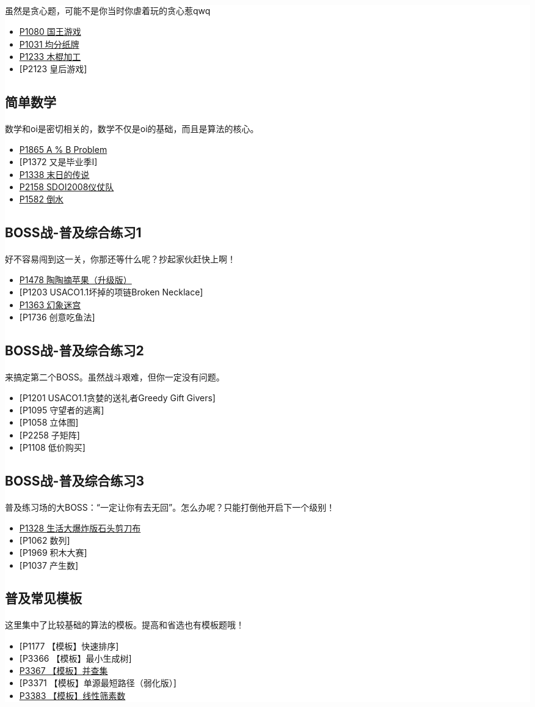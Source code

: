 虽然是贪心题，可能不是你当时你虐着玩的贪心惹qwq

- [P1080 国王游戏](/article/luogu-P1080)
- [P1031 均分纸牌](/article/luogu-P1031)
- [P1233 木棍加工](/article/luogu-P1233)
- [P2123 皇后游戏]

## 简单数学

数学和oi是密切相关的，数学不仅是oi的基础，而且是算法的核心。

- [P1865 A % B Problem](/article/luogu-P1865)
- [P1372 又是毕业季I]
- [P1338 末日的传说 ](/article/luogu-P1338)
- [P2158 SDOI2008仪仗队](/article/luogu-P2158)
- [P1582 倒水](/article/luogu-P1582)

## BOSS战-普及综合练习1

好不容易闯到这一关，你那还等什么呢？抄起家伙赶快上啊！

- [P1478 陶陶摘苹果（升级版）](/article/luogu-P1478)
- [P1203 USACO1.1坏掉的项链Broken Necklace]
- [P1363 幻象迷宫](/article/luogu-P1363)
- [P1736 创意吃鱼法]

## BOSS战-普及综合练习2

来搞定第二个BOSS。虽然战斗艰难，但你一定没有问题。

- [P1201 USACO1.1贪婪的送礼者Greedy Gift Givers]
- [P1095 守望者的逃离]
- [P1058 立体图]
- [P2258 子矩阵]
- [P1108 低价购买]

## BOSS战-普及综合练习3

普及练习场的大BOSS：“一定让你有去无回”。怎么办呢？只能打倒他开启下一个级别！

- [P1328 生活大爆炸版石头剪刀布](/article/luogu-P1328)
- [P1062 数列]
- [P1969 积木大赛]
- [P1037 产生数]

## 普及常见模板

这里集中了比较基础的算法的模板。提高和省选也有模板题哦！

- [P1177 【模板】快速排序]
- [P3366 【模板】最小生成树]
- [P3367 【模板】并查集](/article/luogu-P3367)
- [P3371 【模板】单源最短路径（弱化版）]
- [P3383 【模板】线性筛素数](/article/luogu-P3383)

